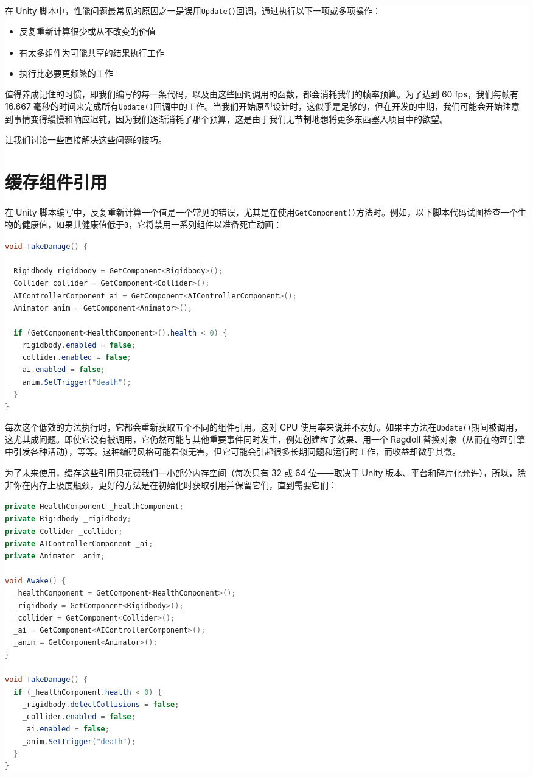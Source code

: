 在 Unity 脚本中，性能问题最常见的原因之一是误用`Update()`回调，通过执行以下一项或多项操作：

+   反复重新计算很少或从不改变的价值

+   有太多组件为可能共享的结果执行工作

+   执行比必要更频繁的工作

值得养成记住的习惯，即我们编写的每一条代码，以及由这些回调调用的函数，都会消耗我们的帧率预算。为了达到 60 fps，我们每帧有 16.667 毫秒的时间来完成所有`Update()`回调中的工作。当我们开始原型设计时，这似乎是足够的，但在开发的中期，我们可能会开始注意到事情变得缓慢和响应迟钝，因为我们逐渐消耗了那个预算，这是由于我们无节制地想将更多东西塞入项目中的欲望。

让我们讨论一些直接解决这些问题的技巧。

# 缓存组件引用

在 Unity 脚本编写中，反复重新计算一个值是一个常见的错误，尤其是在使用`GetComponent()`方法时。例如，以下脚本代码试图检查一个生物的健康值，如果其健康值低于`0`，它将禁用一系列组件以准备死亡动画：

```cs
void TakeDamage() {

  Rigidbody rigidbody = GetComponent<Rigidbody>();
  Collider collider = GetComponent<Collider>();
  AIControllerComponent ai = GetComponent<AIControllerComponent>();
  Animator anim = GetComponent<Animator>();

  if (GetComponent<HealthComponent>().health < 0) {
    rigidbody.enabled = false;
    collider.enabled = false;
    ai.enabled = false;
    anim.SetTrigger("death");
  }
}
```

每次这个低效的方法执行时，它都会重新获取五个不同的组件引用。这对 CPU 使用率来说并不友好。如果主方法在`Update()`期间被调用，这尤其成问题。即使它没有被调用，它仍然可能与其他重要事件同时发生，例如创建粒子效果、用一个 Ragdoll 替换对象（从而在物理引擎中引发各种活动），等等。这种编码风格可能看似无害，但它可能会引起很多长期问题和运行时工作，而收益却微乎其微。

为了未来使用，缓存这些引用只花费我们一小部分内存空间（每次只有 32 或 64 位——取决于 Unity 版本、平台和碎片化允许），所以，除非你在内存上极度瓶颈，更好的方法是在初始化时获取引用并保留它们，直到需要它们：

```cs
private HealthComponent _healthComponent;
private Rigidbody _rigidbody;
private Collider _collider;
private AIControllerComponent _ai;
private Animator _anim;

void Awake() {
  _healthComponent = GetComponent<HealthComponent>();
  _rigidbody = GetComponent<Rigidbody>();
  _collider = GetComponent<Collider>();
  _ai = GetComponent<AIControllerComponent>();
  _anim = GetComponent<Animator>();
}

void TakeDamage() {
  if (_healthComponent.health < 0) {
    _rigidbody.detectCollisions = false;
    _collider.enabled = false;
    _ai.enabled = false;
    _anim.SetTrigger("death");
  }
}
```
